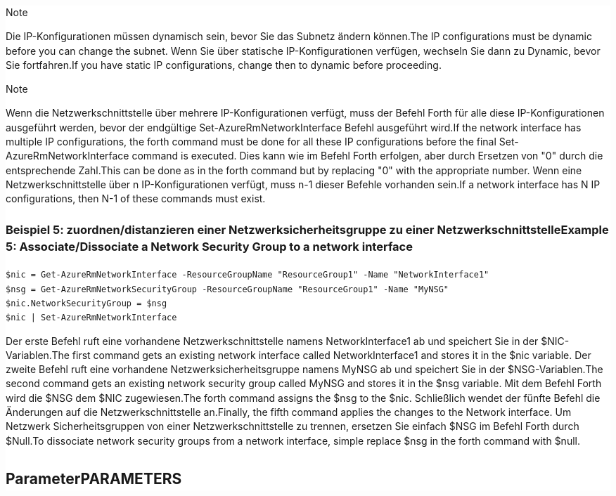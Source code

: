 >[!NOTE] 
><span data-ttu-id="47fc5-131">Die IP-Konfigurationen müssen dynamisch sein, bevor Sie das Subnetz ändern können.</span><span class="sxs-lookup"><span data-stu-id="47fc5-131">The IP configurations must be dynamic before you can change the subnet.</span></span> <span data-ttu-id="47fc5-132">Wenn Sie über statische IP-Konfigurationen verfügen, wechseln Sie dann zu Dynamic, bevor Sie fortfahren.</span><span class="sxs-lookup"><span data-stu-id="47fc5-132">If you have static IP configurations, change then to dynamic before proceeding.</span></span> 

>[!NOTE]
><span data-ttu-id="47fc5-133">Wenn die Netzwerkschnittstelle über mehrere IP-Konfigurationen verfügt, muss der Befehl Forth für alle diese IP-Konfigurationen ausgeführt werden, bevor der endgültige Set-AzureRmNetworkInterface Befehl ausgeführt wird.</span><span class="sxs-lookup"><span data-stu-id="47fc5-133">If the network interface has multiple IP configurations, the forth command must be done for all these IP configurations before the final Set-AzureRmNetworkInterface command is executed.</span></span> <span data-ttu-id="47fc5-134">Dies kann wie im Befehl Forth erfolgen, aber durch Ersetzen von "0" durch die entsprechende Zahl.</span><span class="sxs-lookup"><span data-stu-id="47fc5-134">This can be done as in the forth command but by replacing "0" with the appropriate number.</span></span> <span data-ttu-id="47fc5-135">Wenn eine Netzwerkschnittstelle über n IP-Konfigurationen verfügt, muss n-1 dieser Befehle vorhanden sein.</span><span class="sxs-lookup"><span data-stu-id="47fc5-135">If a network interface has N IP configurations, then N-1 of these commands must exist.</span></span>

### <span data-ttu-id="47fc5-136">Beispiel 5: zuordnen/distanzieren einer Netzwerksicherheitsgruppe zu einer Netzwerkschnittstelle</span><span class="sxs-lookup"><span data-stu-id="47fc5-136">Example 5: Associate/Dissociate a Network Security Group to a network interface</span></span>
```
$nic = Get-AzureRmNetworkInterface -ResourceGroupName "ResourceGroup1" -Name "NetworkInterface1"
$nsg = Get-AzureRmNetworkSecurityGroup -ResourceGroupName "ResourceGroup1" -Name "MyNSG"
$nic.NetworkSecurityGroup = $nsg
$nic | Set-AzureRmNetworkInterface
```

<span data-ttu-id="47fc5-137">Der erste Befehl ruft eine vorhandene Netzwerkschnittstelle namens NetworkInterface1 ab und speichert Sie in der $NIC-Variablen.</span><span class="sxs-lookup"><span data-stu-id="47fc5-137">The first command gets an existing network interface called NetworkInterface1 and stores it in the $nic variable.</span></span> <span data-ttu-id="47fc5-138">Der zweite Befehl ruft eine vorhandene Netzwerksicherheitsgruppe namens MyNSG ab und speichert Sie in der $NSG-Variablen.</span><span class="sxs-lookup"><span data-stu-id="47fc5-138">The second command gets an existing network security group called MyNSG and stores it in the $nsg variable.</span></span> <span data-ttu-id="47fc5-139">Mit dem Befehl Forth wird die $NSG dem $NIC zugewiesen.</span><span class="sxs-lookup"><span data-stu-id="47fc5-139">The forth command assigns the $nsg to the $nic.</span></span> <span data-ttu-id="47fc5-140">Schließlich wendet der fünfte Befehl die Änderungen auf die Netzwerkschnittstelle an.</span><span class="sxs-lookup"><span data-stu-id="47fc5-140">Finally, the fifth command applies the changes to the Network interface.</span></span> <span data-ttu-id="47fc5-141">Um Netzwerk Sicherheitsgruppen von einer Netzwerkschnittstelle zu trennen, ersetzen Sie einfach $NSG im Befehl Forth durch $Null.</span><span class="sxs-lookup"><span data-stu-id="47fc5-141">To dissociate network security groups from a network interface, simple replace $nsg in the forth command with $null.</span></span>

## <span data-ttu-id="47fc5-142">Parameter</span><span class="sxs-lookup"><span data-stu-id="47fc5-142">PARAMETERS</span></span>
